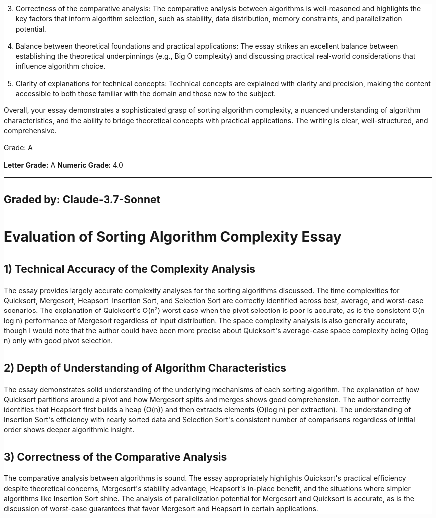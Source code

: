 3) Correctness of the comparative analysis: The comparative analysis between algorithms is well-reasoned and highlights the key factors that inform algorithm selection, such as stability, data distribution, memory constraints, and parallelization potential.

4) Balance between theoretical foundations and practical applications: The essay strikes an excellent balance between establishing the theoretical underpinnings (e.g., Big O complexity) and discussing practical real-world considerations that influence algorithm choice.

5) Clarity of explanations for technical concepts: Technical concepts are explained with clarity and precision, making the content accessible to both those familiar with the domain and those new to the subject.

Overall, your essay demonstrates a sophisticated grasp of sorting algorithm complexity, a nuanced understanding of algorithm characteristics, and the ability to bridge theoretical concepts with practical applications. The writing is clear, well-structured, and comprehensive.

Grade: A

**Letter Grade:** A
**Numeric Grade:** 4.0

---

## Graded by: Claude-3.7-Sonnet

# Evaluation of Sorting Algorithm Complexity Essay

## 1) Technical Accuracy of the Complexity Analysis
The essay provides largely accurate complexity analyses for the sorting algorithms discussed. The time complexities for Quicksort, Mergesort, Heapsort, Insertion Sort, and Selection Sort are correctly identified across best, average, and worst-case scenarios. The explanation of Quicksort's O(n²) worst case when the pivot selection is poor is accurate, as is the consistent O(n log n) performance of Mergesort regardless of input distribution. The space complexity analysis is also generally accurate, though I would note that the author could have been more precise about Quicksort's average-case space complexity being O(log n) only with good pivot selection.

## 2) Depth of Understanding of Algorithm Characteristics
The essay demonstrates solid understanding of the underlying mechanisms of each sorting algorithm. The explanation of how Quicksort partitions around a pivot and how Mergesort splits and merges shows good comprehension. The author correctly identifies that Heapsort first builds a heap (O(n)) and then extracts elements (O(log n) per extraction). The understanding of Insertion Sort's efficiency with nearly sorted data and Selection Sort's consistent number of comparisons regardless of initial order shows deeper algorithmic insight.

## 3) Correctness of the Comparative Analysis
The comparative analysis between algorithms is sound. The essay appropriately highlights Quicksort's practical efficiency despite theoretical concerns, Mergesort's stability advantage, Heapsort's in-place benefit, and the situations where simpler algorithms like Insertion Sort shine. The analysis of parallelization potential for Mergesort and Quicksort is accurate, as is the discussion of worst-case guarantees that favor Mergesort and Heapsort in certain applications.
